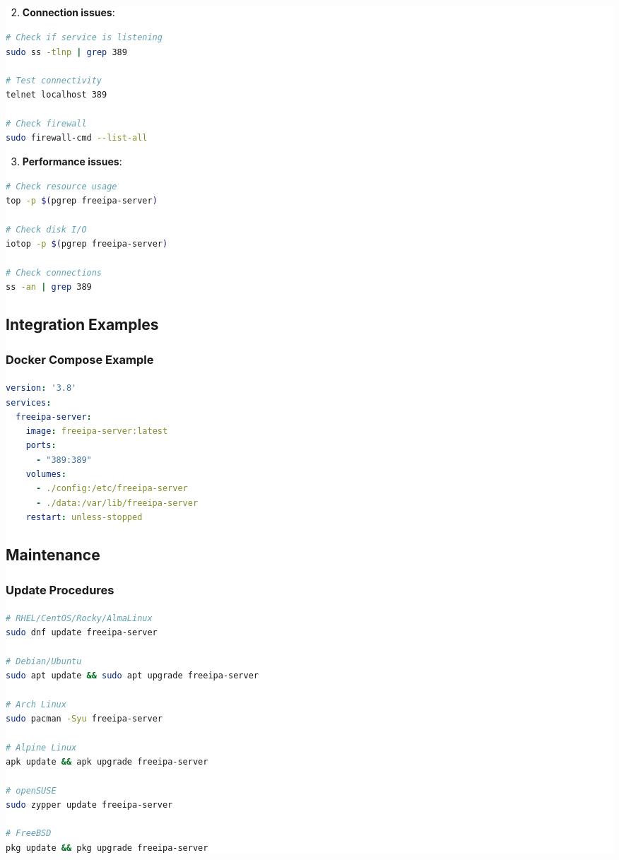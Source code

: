 2. **Connection issues**:
```bash
# Check if service is listening
sudo ss -tlnp | grep 389

# Test connectivity
telnet localhost 389

# Check firewall
sudo firewall-cmd --list-all
```

3. **Performance issues**:
```bash
# Check resource usage
top -p $(pgrep freeipa-server)

# Check disk I/O
iotop -p $(pgrep freeipa-server)

# Check connections
ss -an | grep 389
```

## Integration Examples

### Docker Compose Example

```yaml
version: '3.8'
services:
  freeipa-server:
    image: freeipa-server:latest
    ports:
      - "389:389"
    volumes:
      - ./config:/etc/freeipa-server
      - ./data:/var/lib/freeipa-server
    restart: unless-stopped
```

## Maintenance

### Update Procedures

```bash
# RHEL/CentOS/Rocky/AlmaLinux
sudo dnf update freeipa-server

# Debian/Ubuntu
sudo apt update && sudo apt upgrade freeipa-server

# Arch Linux
sudo pacman -Syu freeipa-server

# Alpine Linux
apk update && apk upgrade freeipa-server

# openSUSE
sudo zypper update freeipa-server

# FreeBSD
pkg update && pkg upgrade freeipa-server

```